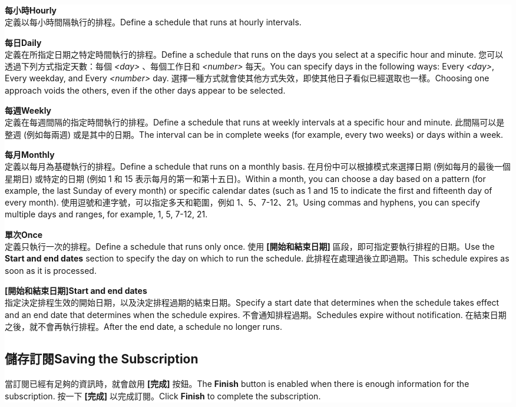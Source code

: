  <span data-ttu-id="07f0b-248">**每小時**</span><span class="sxs-lookup"><span data-stu-id="07f0b-248">**Hourly**</span></span>  
 <span data-ttu-id="07f0b-249">定義以每小時間隔執行的排程。</span><span class="sxs-lookup"><span data-stu-id="07f0b-249">Define a schedule that runs at hourly intervals.</span></span>  
  
 <span data-ttu-id="07f0b-250">**每日**</span><span class="sxs-lookup"><span data-stu-id="07f0b-250">**Daily**</span></span>  
 <span data-ttu-id="07f0b-251">定義在所指定日期之特定時間執行的排程。</span><span class="sxs-lookup"><span data-stu-id="07f0b-251">Define a schedule that runs on the days you select at a specific hour and minute.</span></span> <span data-ttu-id="07f0b-252">您可以透過下列方式指定天數：每個 *\<day>* 、每個工作日和 *\<number>* 每天。</span><span class="sxs-lookup"><span data-stu-id="07f0b-252">You can specify days in the following ways: Every *\<day>*, Every weekday, and Every *\<number>* day.</span></span> <span data-ttu-id="07f0b-253">選擇一種方式就會使其他方式失效，即使其他日子看似已經選取也一樣。</span><span class="sxs-lookup"><span data-stu-id="07f0b-253">Choosing one approach voids the others, even if the other days appear to be selected.</span></span>  
  
 <span data-ttu-id="07f0b-254">**每週**</span><span class="sxs-lookup"><span data-stu-id="07f0b-254">**Weekly**</span></span>  
 <span data-ttu-id="07f0b-255">定義在每週間隔的指定時間執行的排程。</span><span class="sxs-lookup"><span data-stu-id="07f0b-255">Define a schedule that runs at weekly intervals at a specific hour and minute.</span></span> <span data-ttu-id="07f0b-256">此間隔可以是整週 (例如每兩週) 或是其中的日期。</span><span class="sxs-lookup"><span data-stu-id="07f0b-256">The interval can be in complete weeks (for example, every two weeks) or days within a week.</span></span>  
  
 <span data-ttu-id="07f0b-257">**每月**</span><span class="sxs-lookup"><span data-stu-id="07f0b-257">**Monthly**</span></span>  
 <span data-ttu-id="07f0b-258">定義以每月為基礎執行的排程。</span><span class="sxs-lookup"><span data-stu-id="07f0b-258">Define a schedule that runs on a monthly basis.</span></span> <span data-ttu-id="07f0b-259">在月份中可以根據模式來選擇日期 (例如每月的最後一個星期日) 或特定的日期 (例如 1 和 15 表示每月的第一和第十五日)。</span><span class="sxs-lookup"><span data-stu-id="07f0b-259">Within a month, you can choose a day based on a pattern (for example, the last Sunday of every month) or specific calendar dates (such as 1 and 15 to indicate the first and fifteenth day of every month).</span></span> <span data-ttu-id="07f0b-260">使用逗號和連字號，可以指定多天和範圍，例如 1、5、7-12、21。</span><span class="sxs-lookup"><span data-stu-id="07f0b-260">Using commas and hyphens, you can specify multiple days and ranges, for example, 1, 5, 7-12, 21.</span></span>  
  
 <span data-ttu-id="07f0b-261">**單次**</span><span class="sxs-lookup"><span data-stu-id="07f0b-261">**Once**</span></span>  
 <span data-ttu-id="07f0b-262">定義只執行一次的排程。</span><span class="sxs-lookup"><span data-stu-id="07f0b-262">Define a schedule that runs only once.</span></span> <span data-ttu-id="07f0b-263">使用 **[開始和結束日期]** 區段，即可指定要執行排程的日期。</span><span class="sxs-lookup"><span data-stu-id="07f0b-263">Use the **Start and end dates** section to specify the day on which to run the schedule.</span></span> <span data-ttu-id="07f0b-264">此排程在處理過後立即過期。</span><span class="sxs-lookup"><span data-stu-id="07f0b-264">This schedule expires as soon as it is processed.</span></span>  
  
 <span data-ttu-id="07f0b-265">**[開始和結束日期]**</span><span class="sxs-lookup"><span data-stu-id="07f0b-265">**Start and end dates**</span></span>  
 <span data-ttu-id="07f0b-266">指定決定排程生效的開始日期，以及決定排程過期的結束日期。</span><span class="sxs-lookup"><span data-stu-id="07f0b-266">Specify a start date that determines when the schedule takes effect and an end date that determines when the schedule expires.</span></span> <span data-ttu-id="07f0b-267">不會通知排程過期。</span><span class="sxs-lookup"><span data-stu-id="07f0b-267">Schedules expire without notification.</span></span> <span data-ttu-id="07f0b-268">在結束日期之後，就不會再執行排程。</span><span class="sxs-lookup"><span data-stu-id="07f0b-268">After the end date, a schedule no longer runs.</span></span>  
  
## <a name="saving-the-subscription"></a><span data-ttu-id="07f0b-269">儲存訂閱</span><span class="sxs-lookup"><span data-stu-id="07f0b-269">Saving the Subscription</span></span>  
 <span data-ttu-id="07f0b-270">當訂閱已經有足夠的資訊時，就會啟用 **[完成]** 按鈕。</span><span class="sxs-lookup"><span data-stu-id="07f0b-270">The **Finish** button is enabled when there is enough information for the subscription.</span></span> <span data-ttu-id="07f0b-271">按一下 **[完成]** 以完成訂閱。</span><span class="sxs-lookup"><span data-stu-id="07f0b-271">Click **Finish** to complete the subscription.</span></span>  
  